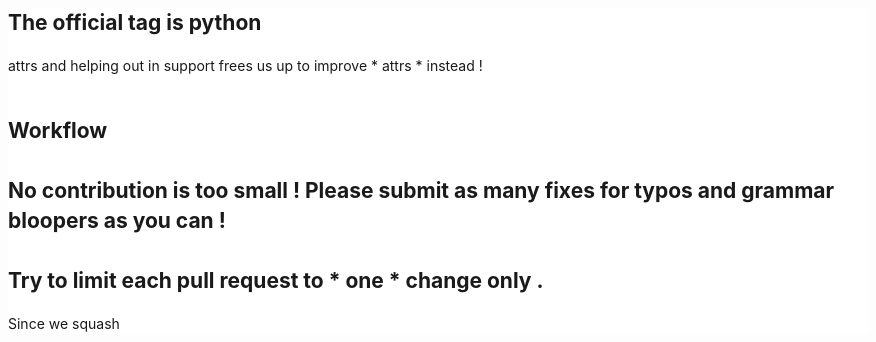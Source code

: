 The
official
tag
is
python
-
attrs
and
helping
out
in
support
frees
us
up
to
improve
*
attrs
*
instead
!
#
#
Workflow
-
No
contribution
is
too
small
!
Please
submit
as
many
fixes
for
typos
and
grammar
bloopers
as
you
can
!
-
Try
to
limit
each
pull
request
to
*
one
*
change
only
.
-
Since
we
squash